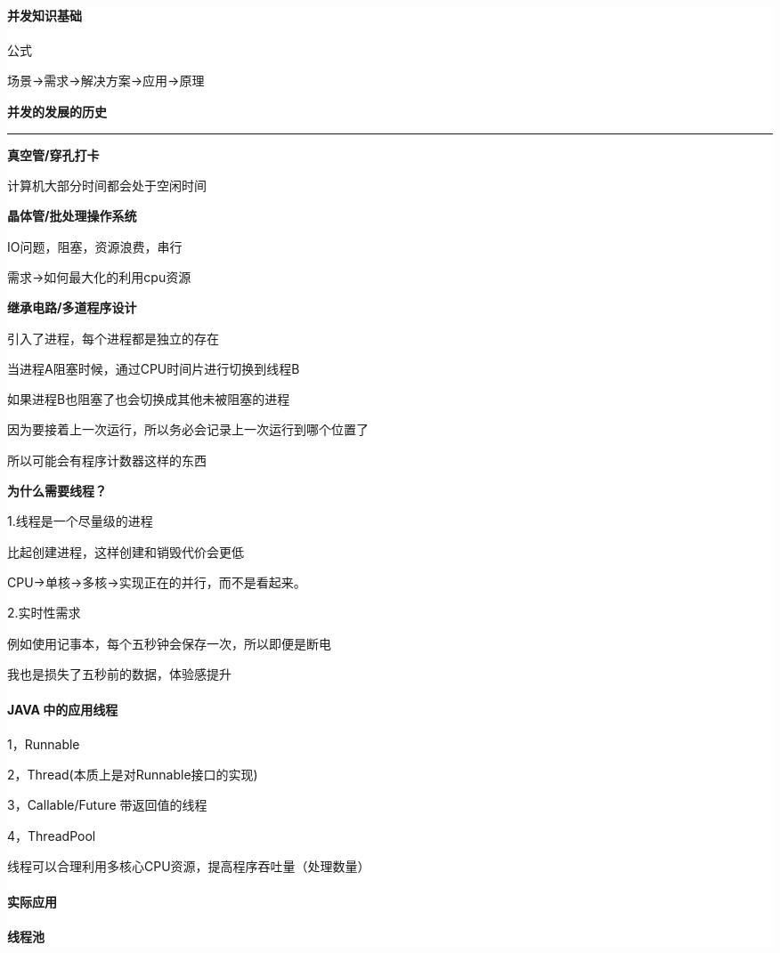 #### 并发知识基础

公式

场景->需求->解决方案->应用->原理

**并发的发展的历史**

---

**真空管/穿孔打卡**

计算机大部分时间都会处于空闲时间

**晶体管/批处理操作系统**

IO问题，阻塞，资源浪费，串行

需求->如何最大化的利用cpu资源

**继承电路/多道程序设计**

引入了进程，每个进程都是独立的存在

当进程A阻塞时候，通过CPU时间片进行切换到线程B

如果进程B也阻塞了也会切换成其他未被阻塞的进程

因为要接着上一次运行，所以务必会记录上一次运行到哪个位置了

所以可能会有程序计数器这样的东西



**为什么需要线程？**

1.线程是一个尽量级的进程

比起创建进程，这样创建和销毁代价会更低

CPU->单核->多核->实现正在的并行，而不是看起来。

2.实时性需求

例如使用记事本，每个五秒钟会保存一次，所以即便是断电

我也是损失了五秒前的数据，体验感提升



#### JAVA 中的应用线程

1，Runnable

2，Thread(本质上是对Runnable接口的实现)

3，Callable/Future 带返回值的线程

4，ThreadPool

线程可以合理利用多核心CPU资源，提高程序吞吐量（处理数量）

#### 实际应用

**线程池**
